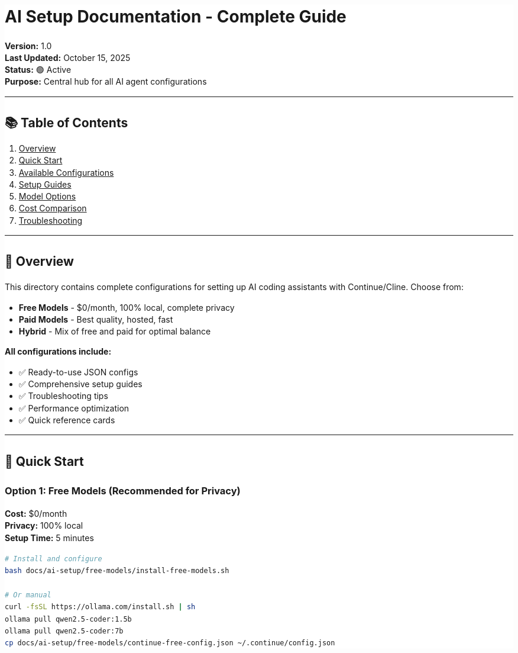 # AI Setup Documentation - Complete Guide

**Version:** 1.0  
**Last Updated:** October 15, 2025  
**Status:** 🟢 Active  
**Purpose:** Central hub for all AI agent configurations

---

## 📚 Table of Contents

1. [Overview](#overview)
2. [Quick Start](#quick-start)
3. [Available Configurations](#available-configurations)
4. [Setup Guides](#setup-guides)
5. [Model Options](#model-options)
6. [Cost Comparison](#cost-comparison)
7. [Troubleshooting](#troubleshooting)

---

## 🎯 Overview

This directory contains complete configurations for setting up AI coding assistants with Continue/Cline. Choose from:

- **Free Models** - $0/month, 100% local, complete privacy
- **Paid Models** - Best quality, hosted, fast
- **Hybrid** - Mix of free and paid for optimal balance

**All configurations include:**
- ✅ Ready-to-use JSON configs
- ✅ Comprehensive setup guides
- ✅ Troubleshooting tips
- ✅ Performance optimization
- ✅ Quick reference cards

---

## 🚀 Quick Start

### Option 1: Free Models (Recommended for Privacy)

**Cost:** $0/month  
**Privacy:** 100% local  
**Setup Time:** 5 minutes

```bash
# Install and configure
bash docs/ai-setup/free-models/install-free-models.sh

# Or manual
curl -fsSL https://ollama.com/install.sh | sh
ollama pull qwen2.5-coder:1.5b
ollama pull qwen2.5-coder:7b
cp docs/ai-setup/free-models/continue-free-config.json ~/.continue/config.json
```
